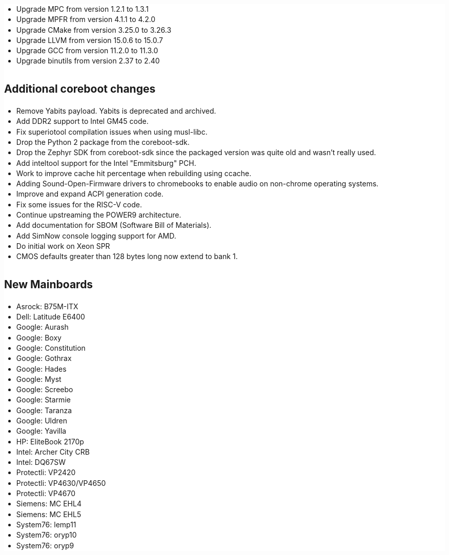 * Upgrade MPC from version 1.2.1 to 1.3.1
* Upgrade MPFR from version 4.1.1 to 4.2.0
* Upgrade CMake from version 3.25.0 to 3.26.3
* Upgrade LLVM from version 15.0.6 to 15.0.7
* Upgrade GCC from version 11.2.0 to 11.3.0
* Upgrade binutils from version 2.37 to 2.40

Additional coreboot changes
---------------------------

* Remove Yabits payload. Yabits is deprecated and archived.
* Add DDR2 support to Intel GM45 code.
* Fix superiotool compilation issues when using musl-libc.
* Drop the Python 2 package from the coreboot-sdk.
* Drop the Zephyr SDK from coreboot-sdk since the packaged version
  was quite old and wasn’t really used.
* Add inteltool support for the Intel "Emmitsburg" PCH.
* Work to improve cache hit percentage when rebuilding using ccache.
* Adding Sound-Open-Firmware drivers to chromebooks to enable audio on
  non-chrome operating systems.
* Improve and expand ACPI generation code.
* Fix some issues for the RISC-V code.
* Continue upstreaming the POWER9 architecture.
* Add documentation for SBOM (Software Bill of Materials).
* Add SimNow console logging support for AMD.
* Do initial work on Xeon SPR
* CMOS defaults greater than 128 bytes long now extend to bank 1.

New Mainboards
--------------
* Asrock: B75M-ITX
* Dell: Latitude E6400
* Google: Aurash
* Google: Boxy
* Google: Constitution
* Google: Gothrax
* Google: Hades
* Google: Myst
* Google: Screebo
* Google: Starmie
* Google: Taranza
* Google: Uldren
* Google: Yavilla
* HP: EliteBook 2170p
* Intel: Archer City CRB
* Intel: DQ67SW
* Protectli: VP2420
* Protectli: VP4630/VP4650
* Protectli: VP4670
* Siemens: MC EHL4
* Siemens: MC EHL5
* System76: lemp11
* System76: oryp10
* System76: oryp9
